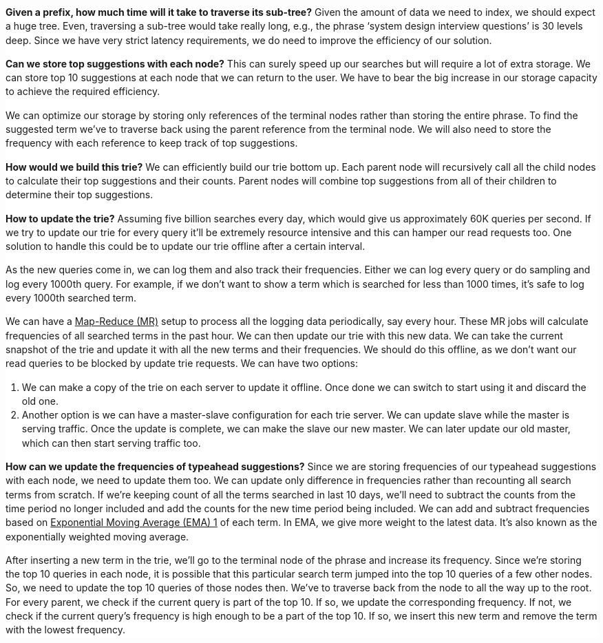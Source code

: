 **Given a prefix, how much time will it take to traverse its sub-tree?**  Given the amount of data we need to index, we should expect a huge tree. Even, traversing a sub-tree would take really long, e.g., the phrase ‘system design interview questions’ is 30 levels deep. Since we have very strict latency requirements, we do need to improve the efficiency of our solution.

**Can we store top suggestions with each node?**  This can surely speed up our searches but will require a lot of extra storage. We can store top 10 suggestions at each node that we can return to the user. We have to bear the big increase in our storage capacity to achieve the required efficiency.

We can optimize our storage by storing only references of the terminal nodes rather than storing the entire phrase. To find the suggested term we’ve to traverse back using the parent reference from the terminal node. We will also need to store the frequency with each reference to keep track of top suggestions.

**How would we build this trie?**  We can efficiently build our trie bottom up. Each parent node will recursively call all the child nodes to calculate their top suggestions and their counts. Parent nodes will combine top suggestions from all of their children to determine their top suggestions.

**How to update the trie?**  Assuming five billion searches every day, which would give us approximately 60K queries per second. If we try to update our trie for every query it’ll be extremely resource intensive and this can hamper our read requests too. One solution to handle this could be to update our trie offline after a certain interval.

As the new queries come in, we can log them and also track their frequencies. Either we can log every query or do sampling and log every 1000th query. For example, if we don’t want to show a term which is searched for less than 1000 times, it’s safe to log every 1000th searched term.

We can have a  [Map-Reduce (MR)](https://en.wikipedia.org/wiki/MapReduce)  setup to process all the logging data periodically, say every hour. These MR jobs will calculate frequencies of all searched terms in the past hour. We can then update our trie with this new data. We can take the current snapshot of the trie and update it with all the new terms and their frequencies. We should do this offline, as we don’t want our read queries to be blocked by update trie requests. We can have two options:

1.  We can make a copy of the trie on each server to update it offline. Once done we can switch to start using it and discard the old one.
2.  Another option is we can have a master-slave configuration for each trie server. We can update slave while the master is serving traffic. Once the update is complete, we can make the slave our new master. We can later update our old master, which can then start serving traffic too.

**How can we update the frequencies of typeahead suggestions?**  Since we are storing frequencies of our typeahead suggestions with each node, we need to update them too. We can update only difference in frequencies rather than recounting all search terms from scratch. If we’re keeping count of all the terms searched in last 10 days, we’ll need to subtract the counts from the time period no longer included and add the counts for the new time period being included. We can add and subtract frequencies based on  [Exponential Moving Average (EMA)  1](https://en.wikipedia.org/wiki/Moving_average#Exponential_moving_average)  of each term. In EMA, we give more weight to the latest data. It’s also known as the exponentially weighted moving average.

After inserting a new term in the trie, we’ll go to the terminal node of the phrase and increase its frequency. Since we’re storing the top 10 queries in each node, it is possible that this particular search term jumped into the top 10 queries of a few other nodes. So, we need to update the top 10 queries of those nodes then. We’ve to traverse back from the node to all the way up to the root. For every parent, we check if the current query is part of the top 10. If so, we update the corresponding frequency. If not, we check if the current query’s frequency is high enough to be a part of the top 10. If so, we insert this new term and remove the term with the lowest frequency.
